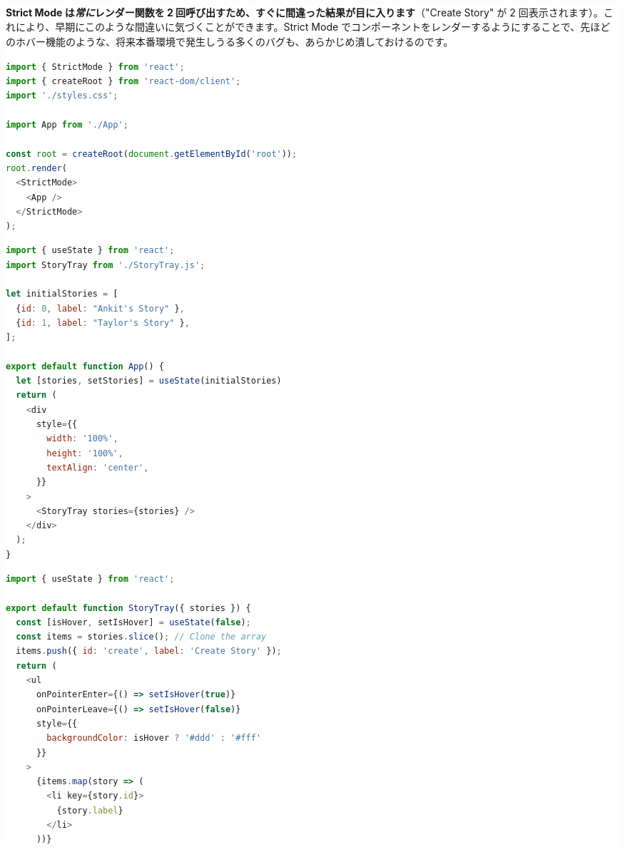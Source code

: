 </Sandpack>

**Strict Mode は*常に*レンダー関数を 2 回呼び出すため、すぐに間違った結果が目に入ります**（"Create Story" が 2 回表示されます）。これにより、早期にこのような間違いに気づくことができます。Strict Mode でコンポーネントをレンダーするようにすることで、先ほどのホバー機能のような、将来本番環境で発生しうる多くのバグも、あらかじめ潰しておけるのです。

<Sandpack>

```js src/index.js
import { StrictMode } from 'react';
import { createRoot } from 'react-dom/client';
import './styles.css';

import App from './App';

const root = createRoot(document.getElementById('root'));
root.render(
  <StrictMode>
    <App />
  </StrictMode>
);
```

```js src/App.js
import { useState } from 'react';
import StoryTray from './StoryTray.js';

let initialStories = [
  {id: 0, label: "Ankit's Story" },
  {id: 1, label: "Taylor's Story" },
];

export default function App() {
  let [stories, setStories] = useState(initialStories)
  return (
    <div
      style={{
        width: '100%',
        height: '100%',
        textAlign: 'center',
      }}
    >
      <StoryTray stories={stories} />
    </div>
  );
}
```

```js src/StoryTray.js active
import { useState } from 'react';

export default function StoryTray({ stories }) {
  const [isHover, setIsHover] = useState(false);
  const items = stories.slice(); // Clone the array
  items.push({ id: 'create', label: 'Create Story' });
  return (
    <ul
      onPointerEnter={() => setIsHover(true)}
      onPointerLeave={() => setIsHover(false)}
      style={{
        backgroundColor: isHover ? '#ddd' : '#fff'
      }}
    >
      {items.map(story => (
        <li key={story.id}>
          {story.label}
        </li>
      ))}
```